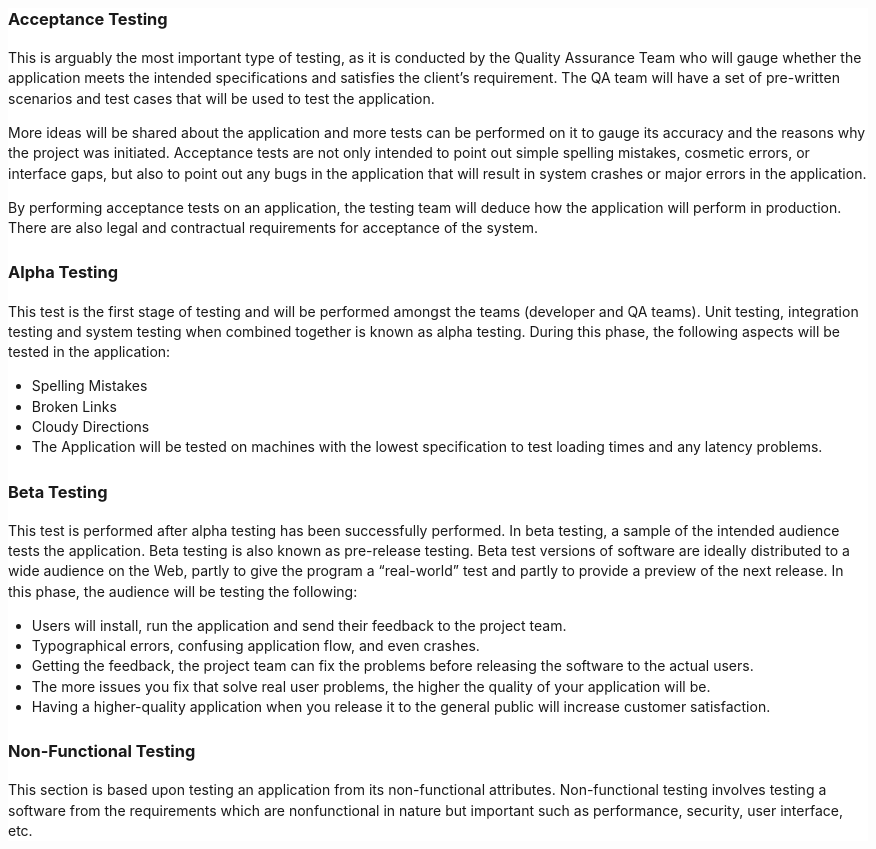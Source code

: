 <h3>Acceptance Testing</h3>

<p>This is arguably the most important type of testing, as it is conducted by the Quality Assurance Team who will gauge whether the application meets the intended specifications and satisfies the client’s requirement. 
The QA team will have a set of pre-written scenarios and test cases that will be used to test the application.</p>

<p>More ideas will be shared about the application and more tests can be performed on it to gauge its accuracy and the reasons why the project was initiated. 
Acceptance tests are not only intended to point out simple spelling mistakes, cosmetic errors, or interface gaps, but also to point out any bugs in the application that will result in system crashes or major errors in the application.</p>

<p>By performing acceptance tests on an application, the testing team will deduce how the application will perform in production. 
There are also legal and contractual requirements for acceptance of the system.</p>

<h3>Alpha Testing</h3>

<p>This test is the first stage of testing and will be performed amongst the teams (developer and QA teams). 
Unit testing, integration testing and system testing when combined together is known as alpha testing. During this phase, the following aspects will be tested in the application:</p>

<ul>
<li>Spelling Mistakes</li>
<li>Broken Links</li>
<li>Cloudy Directions</li>
<li>The Application will be tested on machines with the lowest specification to test loading times and any latency problems.</li>
</ul>

<h3>Beta Testing</h3>

<p>This test is performed after alpha testing has been successfully performed. 
In beta testing, a sample of the intended audience tests the application. 
Beta testing is also known as pre-release testing. 
Beta test versions of software are ideally distributed to a wide audience on the Web, partly to give the program a &ldquo;real-world&rdquo; test and partly to provide a preview of the next release. 
In this phase, the audience will be testing the following:</p>

<ul>
<li>Users will install, run the application and send their feedback to the project team.</li>
<li>Typographical errors, confusing application flow, and even crashes.</li>
<li>Getting the feedback, the project team can fix the problems before releasing the software to the actual users.</li>
<li>The more issues you fix that solve real user problems, the higher the quality of your application will be.</li>
<li>Having a higher-quality application when you release it to the general public will increase customer satisfaction.</li>
</ul>

<h3>Non-Functional Testing</h3>

<p>This section is based upon testing an application from its non-functional attributes. 
Non-functional testing involves testing a software from the requirements which are nonfunctional in nature but important such as performance, security, user interface, etc.</p>
